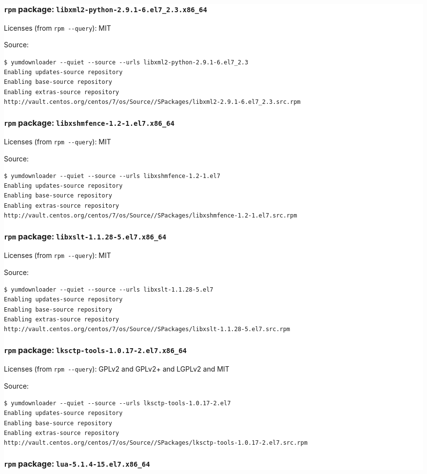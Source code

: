### `rpm` package: `libxml2-python-2.9.1-6.el7_2.3.x86_64`

Licenses (from `rpm --query`): MIT

Source:

```console
$ yumdownloader --quiet --source --urls libxml2-python-2.9.1-6.el7_2.3
Enabling updates-source repository
Enabling base-source repository
Enabling extras-source repository
http://vault.centos.org/centos/7/os/Source//SPackages/libxml2-2.9.1-6.el7_2.3.src.rpm
```

### `rpm` package: `libxshmfence-1.2-1.el7.x86_64`

Licenses (from `rpm --query`): MIT

Source:

```console
$ yumdownloader --quiet --source --urls libxshmfence-1.2-1.el7
Enabling updates-source repository
Enabling base-source repository
Enabling extras-source repository
http://vault.centos.org/centos/7/os/Source//SPackages/libxshmfence-1.2-1.el7.src.rpm
```

### `rpm` package: `libxslt-1.1.28-5.el7.x86_64`

Licenses (from `rpm --query`): MIT

Source:

```console
$ yumdownloader --quiet --source --urls libxslt-1.1.28-5.el7
Enabling updates-source repository
Enabling base-source repository
Enabling extras-source repository
http://vault.centos.org/centos/7/os/Source//SPackages/libxslt-1.1.28-5.el7.src.rpm
```

### `rpm` package: `lksctp-tools-1.0.17-2.el7.x86_64`

Licenses (from `rpm --query`): GPLv2 and GPLv2+ and LGPLv2 and MIT

Source:

```console
$ yumdownloader --quiet --source --urls lksctp-tools-1.0.17-2.el7
Enabling updates-source repository
Enabling base-source repository
Enabling extras-source repository
http://vault.centos.org/centos/7/os/Source//SPackages/lksctp-tools-1.0.17-2.el7.src.rpm
```

### `rpm` package: `lua-5.1.4-15.el7.x86_64`
